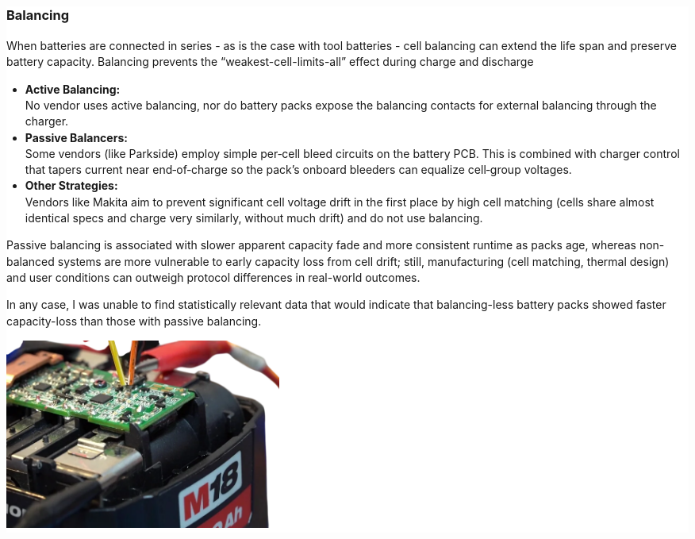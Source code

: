
### Balancing   
When batteries are connected in series - as is the case with tool batteries - cell balancing can extend the life span and preserve battery capacity. Balancing prevents the “weakest-cell-limits-all” effect during charge and discharge


* **Active Balancing:**      
  No vendor uses active balancing, nor do battery packs expose the balancing contacts for external balancing through the charger.      
* **Passive Balancers:**   
  Some vendors (like Parkside) employ simple per‑cell bleed circuits on the battery PCB. This is combined with charger control that tapers current near end‑of‑charge so the pack’s onboard bleeders can equalize cell‑group voltages.     
* **Other Strategies:**      
  Vendors like Makita aim to prevent significant cell voltage drift in the first place by high cell matching (cells share almost identical specs and charge very similarly, without much drift) and do not use balancing. 


Passive balancing is associated with slower apparent capacity fade and more consistent runtime as packs age, whereas non-balanced systems are more vulnerable to early capacity loss from cell drift; still, manufacturing (cell matching, thermal design) and user conditions can outweigh protocol differences in real-world outcomes.


In any case, I was unable to find statistically relevant data that would indicate that balancing-less battery packs showed faster capacity-loss than those with passive balancing. 


<img src="images/tool_battery_internals_experiment1.webp" width="40%" height="40%" />
